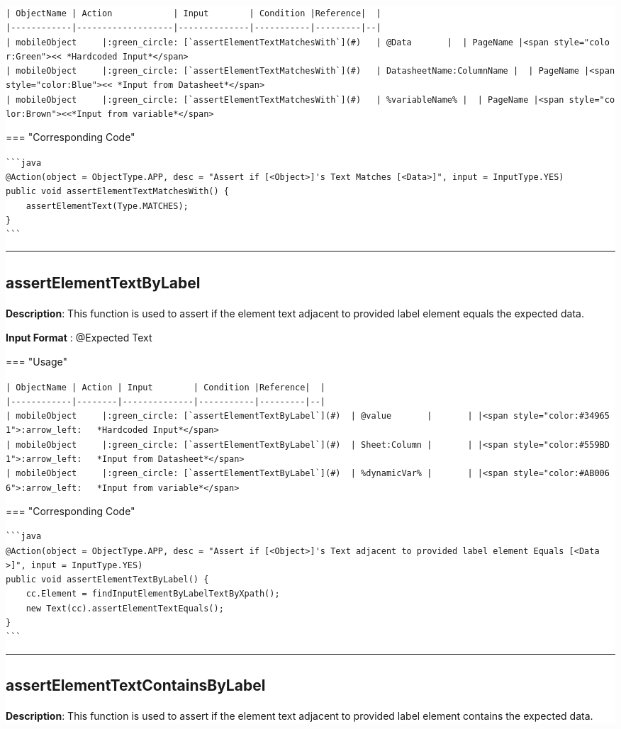     
    | ObjectName | Action            | Input        | Condition |Reference|  |
    |------------|-------------------|--------------|-----------|---------|--|
    | mobileObject     |:green_circle: [`assertElementTextMatchesWith`](#)   | @Data       |  | PageName |<span style="color:Green"><< *Hardcoded Input*</span> 
    | mobileObject     |:green_circle: [`assertElementTextMatchesWith`](#)   | DatasheetName:ColumnName |  | PageName |<span style="color:Blue"><< *Input from Datasheet*</span>
    | mobileObject     |:green_circle: [`assertElementTextMatchesWith`](#)   | %variableName% |  | PageName |<span style="color:Brown"><<*Input from variable*</span>

=== "Corresponding Code"

    ```java
    @Action(object = ObjectType.APP, desc = "Assert if [<Object>]'s Text Matches [<Data>]", input = InputType.YES)
    public void assertElementTextMatchesWith() {
        assertElementText(Type.MATCHES);
    }
    ```
----------------------

## **assertElementTextByLabel**

**Description**: This function is used to assert if the element text adjacent to provided label element equals the expected data.

**Input Format** : @Expected Text

=== "Usage"

    | ObjectName | Action | Input        | Condition |Reference|  |
    |------------|--------|--------------|-----------|---------|--|
    | mobileObject     |:green_circle: [`assertElementTextByLabel`](#)  | @value       |       | |<span style="color:#349651">:arrow_left:   *Hardcoded Input*</span> 
    | mobileObject     |:green_circle: [`assertElementTextByLabel`](#)  | Sheet:Column |       | |<span style="color:#559BD1">:arrow_left:   *Input from Datasheet*</span>
    | mobileObject     |:green_circle: [`assertElementTextByLabel`](#)  | %dynamicVar% |       | |<span style="color:#AB0066">:arrow_left:   *Input from variable*</span>

=== "Corresponding Code"

    ```java
    @Action(object = ObjectType.APP, desc = "Assert if [<Object>]'s Text adjacent to provided label element Equals [<Data>]", input = InputType.YES)
	public void assertElementTextByLabel() {
		cc.Element = findInputElementByLabelTextByXpath();
		new Text(cc).assertElementTextEquals();
	}
    ```
----------------------

## **assertElementTextContainsByLabel**

**Description**: This function is used to assert if the element text adjacent to provided label element contains the expected data.
